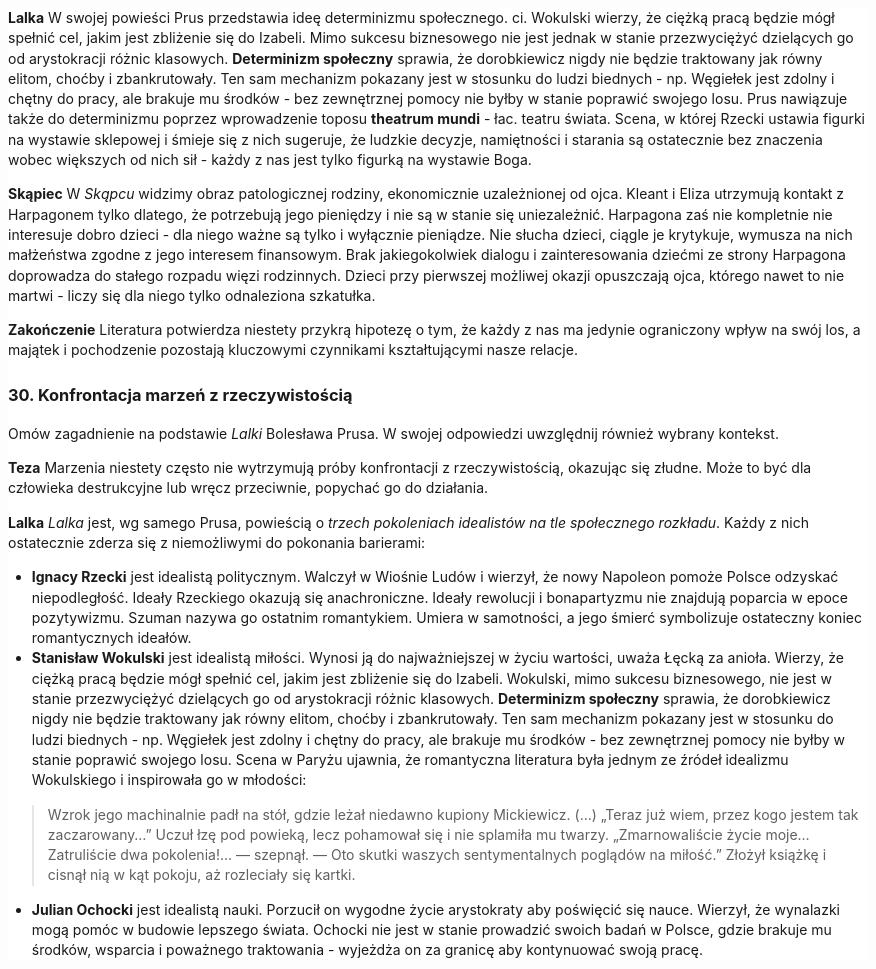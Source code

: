 **Lalka**
W swojej powieści Prus przedstawia ideę determinizmu społecznego. 
ci. Wokulski wierzy, że ciężką pracą będzie mógł spełnić cel, jakim jest zbliżenie się do Izabeli. Mimo sukcesu biznesowego nie jest jednak w stanie przezwyciężyć dzielących go od arystokracji różnic klasowych. **Determinizm społeczny** sprawia, że dorobkiewicz nigdy nie będzie traktowany jak równy elitom, choćby i zbankrutowały. Ten sam mechanizm pokazany jest w stosunku do ludzi biednych - np. Węgiełek jest zdolny i chętny do pracy, ale brakuje mu środków - bez zewnętrznej pomocy nie byłby w stanie poprawić swojego losu. Prus nawiązuje także do determinizmu poprzez wprowadzenie toposu **theatrum mundi** - łac. teatru świata. Scena, w której Rzecki ustawia figurki na wystawie sklepowej i śmieje się z nich sugeruje, że ludzkie decyzje, namiętności i starania są ostatecznie bez znaczenia wobec większych od nich sił - każdy z nas jest tylko figurką na wystawie Boga.

**Skąpiec**
W *Skąpcu* widzimy obraz patologicznej rodziny, ekonomicznie uzależnionej od ojca. Kleant i Eliza utrzymują kontakt z Harpagonem tylko dlatego, że potrzebują jego pieniędzy i nie są w stanie się uniezależnić. Harpagona zaś nie kompletnie nie interesuje dobro dzieci - dla niego ważne są tylko i wyłącznie pieniądze. Nie słucha dzieci, ciągle je krytykuje, wymusza na nich małżeństwa zgodne z jego interesem finansowym. 
Brak jakiegokolwiek dialogu i zainteresowania dziećmi ze strony Harpagona doprowadza do stałego rozpadu więzi rodzinnych. Dzieci przy pierwszej możliwej okazji opuszczają ojca, którego nawet to nie martwi - liczy się dla niego tylko odnaleziona szkatułka. 

**Zakończenie**
Literatura potwierdza niestety przykrą hipotezę o tym, że każdy z nas ma jedynie ograniczony wpływ na swój los, a majątek i pochodzenie pozostają kluczowymi czynnikami kształtującymi nasze relacje.
### 30. Konfrontacja marzeń z rzeczywistością
Omów zagadnienie na podstawie *Lalki* Bolesława Prusa. W swojej odpowiedzi uwzględnij również wybrany kontekst.

**Teza**
Marzenia niestety często nie wytrzymują próby konfrontacji z rzeczywistością, okazując się złudne. Może to być dla człowieka destrukcyjne lub wręcz przeciwnie, popychać go do działania.

**Lalka**
*Lalka* jest, wg samego Prusa, powieścią o *trzech pokoleniach idealistów na tle społecznego rozkładu*. Każdy z nich ostatecznie zderza się z niemożliwymi do pokonania barierami:
- **Ignacy Rzecki** jest idealistą politycznym. Walczył w Wiośnie Ludów i wierzył, że nowy Napoleon pomoże Polsce odzyskać niepodległość.
  Ideały Rzeckiego okazują się anachroniczne. Ideały rewolucji i bonapartyzmu nie znajdują poparcia w epoce pozytywizmu. Szuman nazywa go ostatnim romantykiem. Umiera w samotności, a jego śmierć symbolizuje ostateczny koniec romantycznych ideałów.
- **Stanisław Wokulski** jest idealistą miłości. Wynosi ją do najważniejszej w życiu wartości, uważa Łęcką za anioła. Wierzy, że ciężką pracą będzie mógł spełnić cel, jakim jest zbliżenie się do Izabeli.
  Wokulski, mimo sukcesu biznesowego, nie jest w stanie przezwyciężyć dzielących go od arystokracji różnic klasowych. **Determinizm społeczny** sprawia, że dorobkiewicz nigdy nie będzie traktowany jak równy elitom, choćby i zbankrutowały.
  Ten sam mechanizm pokazany jest w stosunku do ludzi biednych - np. Węgiełek jest zdolny i chętny do pracy, ale brakuje mu środków - bez zewnętrznej pomocy nie byłby w stanie poprawić swojego losu.
  Scena w Paryżu ujawnia, że romantyczna literatura była jednym ze źródeł idealizmu Wokulskiego i inspirowała go w młodości:
>Wzrok jego machinalnie padł na stół, gdzie leżał niedawno kupiony Mickiewicz.
  > (…)
  > „Teraz już wiem, przez kogo jestem tak zaczarowany…”
Uczuł łzę pod powieką, lecz pohamował się i nie splamiła mu twarzy.
„Zmarnowaliście życie moje… Zatruliście dwa pokolenia!… — szepnął. — Oto skutki waszych sentymentalnych poglądów na miłość.”
Złożył książkę i cisnął nią w kąt pokoju, aż rozleciały się kartki.
- **Julian Ochocki** jest idealistą nauki. Porzucił on wygodne życie arystokraty aby poświęcić się nauce. Wierzył, że wynalazki mogą pomóc w budowie lepszego świata.
  Ochocki nie jest w stanie prowadzić swoich badań w Polsce, gdzie brakuje mu środków, wsparcia i poważnego traktowania - wyjeżdża on za granicę aby kontynuować swoją pracę.
